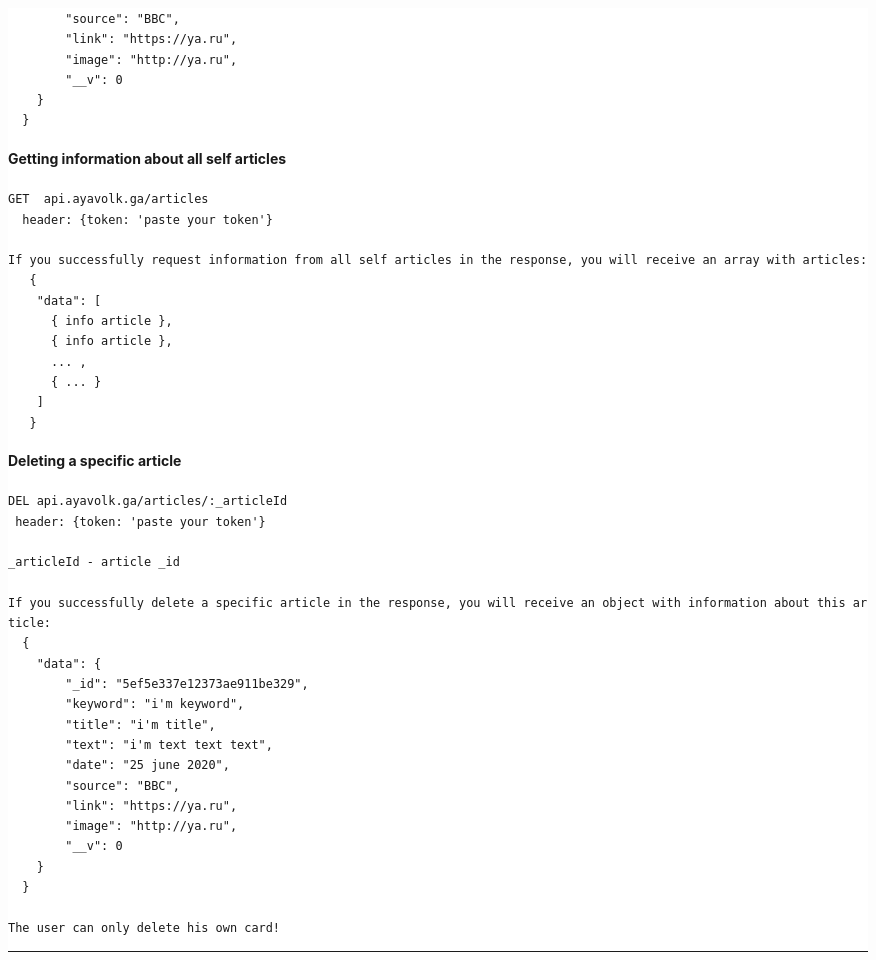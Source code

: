 ```
        "source": "BBC",
        "link": "https://ya.ru",
        "image": "http://ya.ru",
        "__v": 0
    }
  } 
```

#### Getting information about all self articles
```
GET  api.ayavolk.ga/articles 
  header: {token: 'paste your token'}
     
If you successfully request information from all self articles in the response, you will receive an array with articles:
   {
    "data": [
      { info article }, 
      { info article },
      ... ,
      { ... }
    ] 
   }
```

#### Deleting a specific article
```
DEL api.ayavolk.ga/articles/:_articleId
 header: {token: 'paste your token'}
 
_articleId - article _id
     
If you successfully delete a specific article in the response, you will receive an object with information about this article:
  {
    "data": {
        "_id": "5ef5e337e12373ae911be329",
        "keyword": "i'm keyword",
        "title": "i'm title",
        "text": "i'm text text text",
        "date": "25 june 2020",
        "source": "BBC",
        "link": "https://ya.ru",
        "image": "http://ya.ru",
        "__v": 0
    }
  } 
  
The user can only delete his own card!
```
_____

